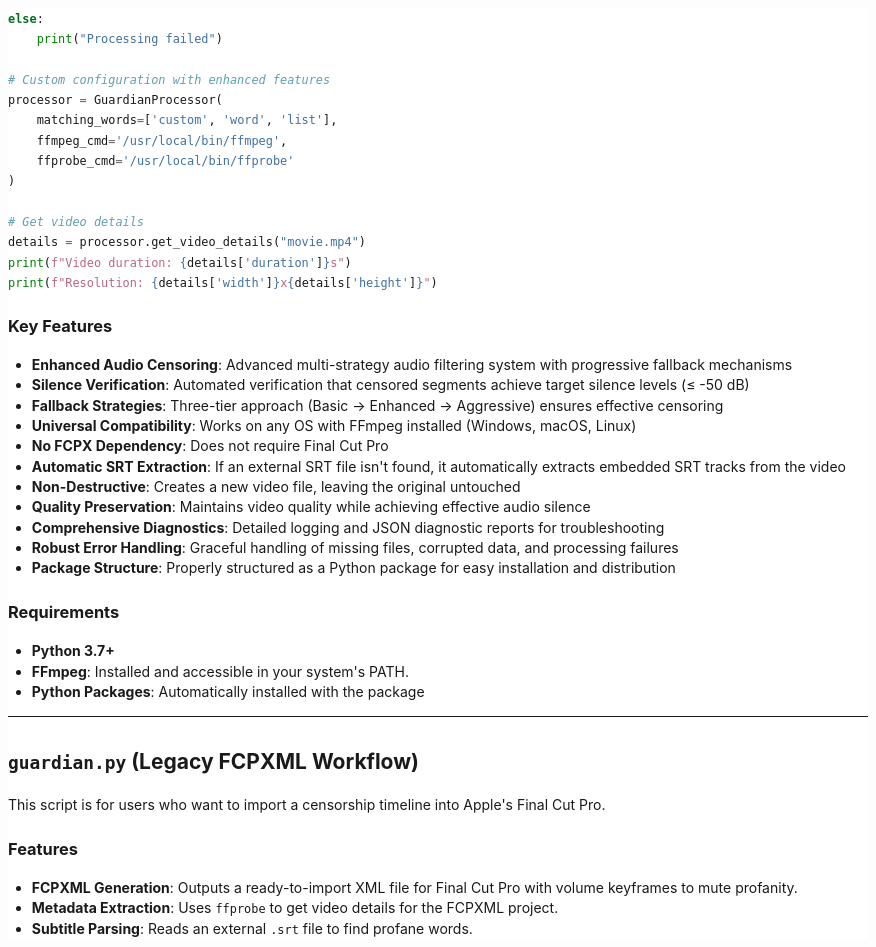 ```python
else:
    print("Processing failed")

# Custom configuration with enhanced features
processor = GuardianProcessor(
    matching_words=['custom', 'word', 'list'],
    ffmpeg_cmd='/usr/local/bin/ffmpeg',
    ffprobe_cmd='/usr/local/bin/ffprobe'
)

# Get video details
details = processor.get_video_details("movie.mp4")
print(f"Video duration: {details['duration']}s")
print(f"Resolution: {details['width']}x{details['height']}")
```

### Key Features

- **Enhanced Audio Censoring**: Advanced multi-strategy audio filtering system with progressive fallback mechanisms
- **Silence Verification**: Automated verification that censored segments achieve target silence levels (≤ -50 dB)
- **Fallback Strategies**: Three-tier approach (Basic → Enhanced → Aggressive) ensures effective censoring
- **Universal Compatibility**: Works on any OS with FFmpeg installed (Windows, macOS, Linux)
- **No FCPX Dependency**: Does not require Final Cut Pro
- **Automatic SRT Extraction**: If an external SRT file isn't found, it automatically extracts embedded SRT tracks from the video
- **Non-Destructive**: Creates a new video file, leaving the original untouched
- **Quality Preservation**: Maintains video quality while achieving effective audio silence
- **Comprehensive Diagnostics**: Detailed logging and JSON diagnostic reports for troubleshooting
- **Robust Error Handling**: Graceful handling of missing files, corrupted data, and processing failures
- **Package Structure**: Properly structured as a Python package for easy installation and distribution

### Requirements

- **Python 3.7+**
- **FFmpeg**: Installed and accessible in your system's PATH.
- **Python Packages**: Automatically installed with the package

---

## `guardian.py` (Legacy FCPXML Workflow)

This script is for users who want to import a censorship timeline into Apple's Final Cut Pro.

### Features

- **FCPXML Generation**: Outputs a ready-to-import XML file for Final Cut Pro with volume keyframes to mute profanity.
- **Metadata Extraction**: Uses `ffprobe` to get video details for the FCPXML project.
- **Subtitle Parsing**: Reads an external `.srt` file to find profane words.
